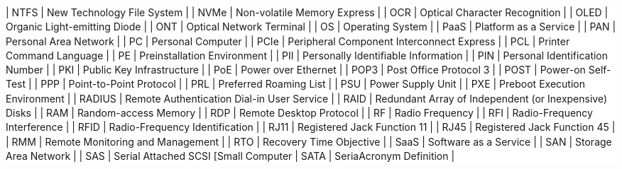 | NTFS | New Technology File System |
| NVMe | Non-volatile Memory Express |
| OCR | Optical Character Recognition |
| OLED | Organic Light-emitting Diode |
| ONT | Optical Network Terminal |
| OS | Operating System |
| PaaS | Platform as a Service |
| PAN | Personal Area Network |
| PC | Personal Computer |
| PCIe | Peripheral Component Interconnect Express |
| PCL | Printer Command Language |
| PE | Preinstallation Environment |
| PII | Personally Identifiable Information |
| PIN | Personal Identification Number |
| PKI | Public Key Infrastructure |
| PoE | Power over Ethernet |
| POP3 | Post Office Protocol 3 |
| POST | Power-on Self-Test |
| PPP | Point-to-Point Protocol |
| PRL | Preferred Roaming List |
| PSU | Power Supply Unit |
| PXE | Preboot Execution Environment |
| RADIUS | Remote Authentication Dial-in User Service |
| RAID | Redundant Array of Independent (or  Inexpensive) Disks |
| RAM | Random-access Memory |
| RDP | Remote Desktop Protocol |
| RF | Radio Frequency |
| RFI | Radio-Frequency Interference |
| RFID | Radio-Frequency Identification |
| RJ11 | Registered Jack Function 11 |
| RJ45 | Registered Jack Function 45 |
| RMM | Remote Monitoring and Management |
| RTO | Recovery Time Objective |
| SaaS | Software as a Service |
| SAN | Storage Area Network |
| SAS | Serial Attached SCSI [Small Computer 
| SATA | SeriaAcronym Definition |